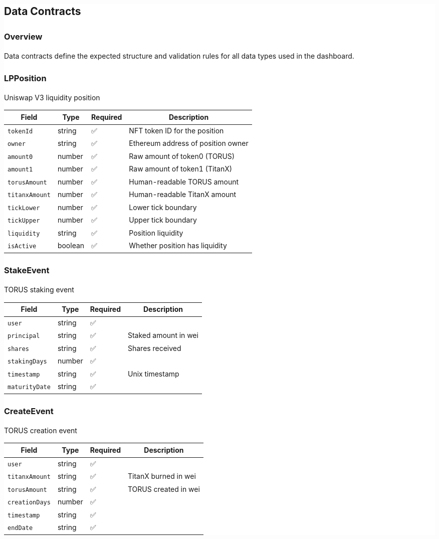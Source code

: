 ## Data Contracts

### Overview
Data contracts define the expected structure and validation rules for all data types used in the dashboard.

### LPPosition

Uniswap V3 liquidity position

| Field | Type | Required | Description |
|-------|------|----------|-------------|
| `tokenId` | string | ✅ | NFT token ID for the position |
| `owner` | string | ✅ | Ethereum address of position owner |
| `amount0` | number | ✅ | Raw amount of token0 (TORUS) |
| `amount1` | number | ✅ | Raw amount of token1 (TitanX) |
| `torusAmount` | number | ✅ | Human-readable TORUS amount |
| `titanxAmount` | number | ✅ | Human-readable TitanX amount |
| `tickLower` | number | ✅ | Lower tick boundary |
| `tickUpper` | number | ✅ | Upper tick boundary |
| `liquidity` | string | ✅ | Position liquidity |
| `isActive` | boolean | ✅ | Whether position has liquidity |

### StakeEvent

TORUS staking event

| Field | Type | Required | Description |
|-------|------|----------|-------------|
| `user` | string | ✅ |  |
| `principal` | string | ✅ | Staked amount in wei |
| `shares` | string | ✅ | Shares received |
| `stakingDays` | number | ✅ |  |
| `timestamp` | string | ✅ | Unix timestamp |
| `maturityDate` | string | ✅ |  |

### CreateEvent

TORUS creation event

| Field | Type | Required | Description |
|-------|------|----------|-------------|
| `user` | string | ✅ |  |
| `titanxAmount` | string | ✅ | TitanX burned in wei |
| `torusAmount` | string | ✅ | TORUS created in wei |
| `creationDays` | number | ✅ |  |
| `timestamp` | string | ✅ |  |
| `endDate` | string | ✅ |  |

